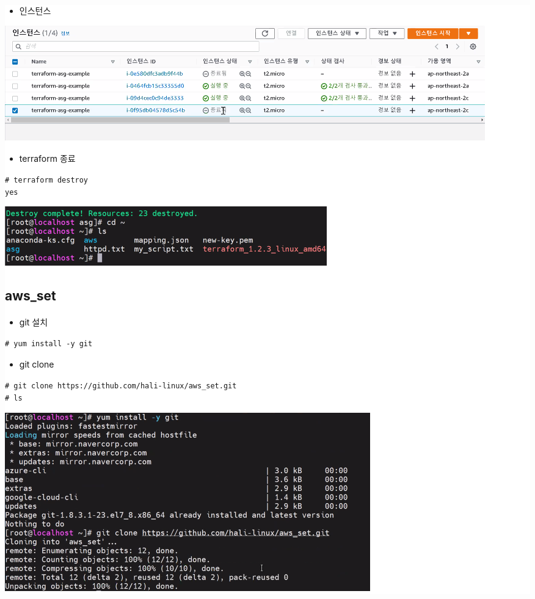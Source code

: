 * 인스턴스

![image-20220704140344282](md-images/0704/image-20220704140344282.png)

* terraform 종료

```
# terraform destroy
yes
```

![image-20220704141554485](md-images/0704/image-20220704141554485.png)



## aws_set

* git 설치

```
# yum install -y git
```

* git clone

```
# git clone https://github.com/hali-linux/aws_set.git
# ls
```

![image-20220704141757597](md-images/0704/image-20220704141757597.png)
